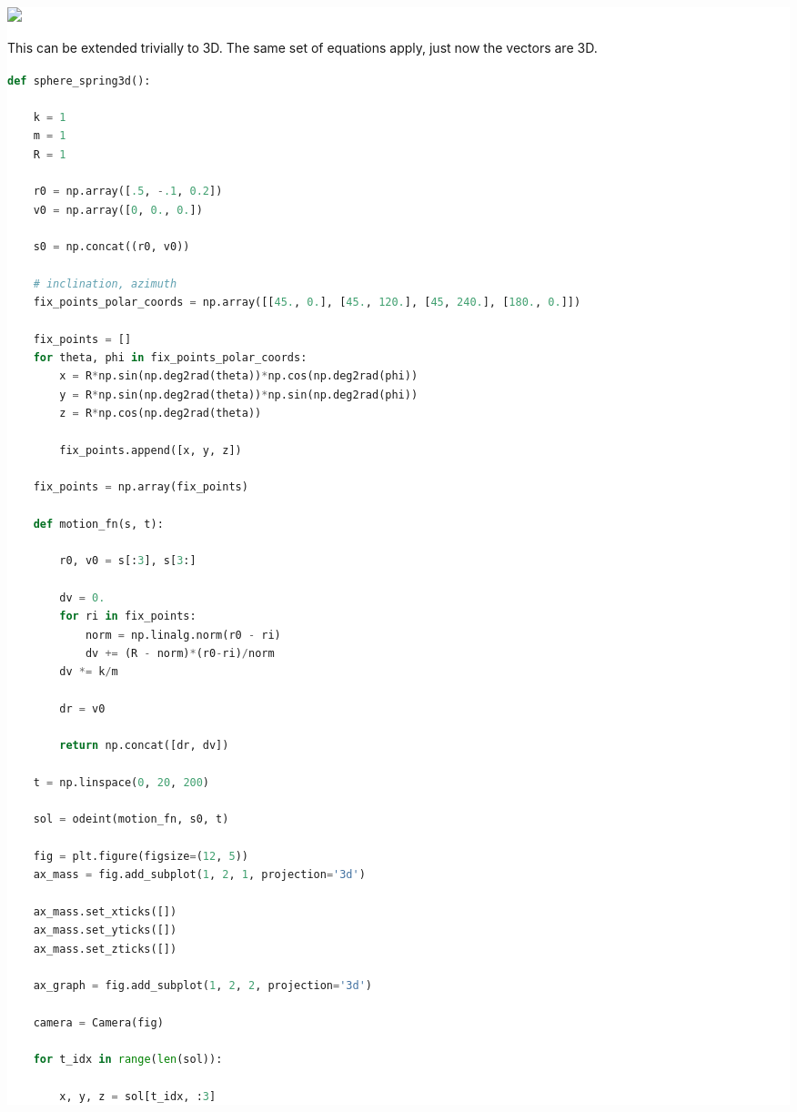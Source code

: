 


<img src="{{ '/assets/2025-10-05-spring/img/circle_spring2d.gif' | relative_url }}"/>



This can be extended trivially to 3D. The same set of equations apply, just now the vectors are 3D.


```python
def sphere_spring3d():

    k = 1
    m = 1
    R = 1

    r0 = np.array([.5, -.1, 0.2])
    v0 = np.array([0, 0., 0.])

    s0 = np.concat((r0, v0))

    # inclination, azimuth 
    fix_points_polar_coords = np.array([[45., 0.], [45., 120.], [45, 240.], [180., 0.]])

    fix_points = []
    for theta, phi in fix_points_polar_coords:
        x = R*np.sin(np.deg2rad(theta))*np.cos(np.deg2rad(phi))
        y = R*np.sin(np.deg2rad(theta))*np.sin(np.deg2rad(phi))
        z = R*np.cos(np.deg2rad(theta))

        fix_points.append([x, y, z])

    fix_points = np.array(fix_points)

    def motion_fn(s, t):

        r0, v0 = s[:3], s[3:]

        dv = 0.
        for ri in fix_points:
            norm = np.linalg.norm(r0 - ri)
            dv += (R - norm)*(r0-ri)/norm
        dv *= k/m

        dr = v0

        return np.concat([dr, dv])

    t = np.linspace(0, 20, 200)

    sol = odeint(motion_fn, s0, t)

    fig = plt.figure(figsize=(12, 5))
    ax_mass = fig.add_subplot(1, 2, 1, projection='3d')

    ax_mass.set_xticks([])
    ax_mass.set_yticks([])
    ax_mass.set_zticks([])

    ax_graph = fig.add_subplot(1, 2, 2, projection='3d')

    camera = Camera(fig)

    for t_idx in range(len(sol)):

        x, y, z = sol[t_idx, :3]
```